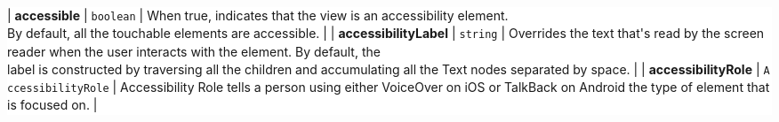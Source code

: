| <strong>accessible</strong>                        | `boolean`                                                                                                                                                                                                                                                         | When true, indicates that the view is an accessibility element.<br>By default, all the touchable elements are accessible.                                                                                                                                                                                                                                                                                                                                                                                                                                                                                                                                                                                                                                                                                                                                                                                                                                                                                                                                                                                                                                                                                                                                          |
| <strong>accessibilityLabel</strong>                | `string`                                                                                                                                                                                                                                                          | Overrides the text that's read by the screen reader when the user interacts with the element. By default, the<br>label is constructed by traversing all the children and accumulating all the Text nodes separated by space.                                                                                                                                                                                                                                                                                                                                                                                                                                                                                                                                                                                                                                                                                                                                                                                                                                                                                                                                                                                                                                       |
| <strong>accessibilityRole</strong>                 | `AccessibilityRole`                                                                                                                                                                                                                                               | Accessibility Role tells a person using either VoiceOver on iOS or TalkBack on Android the type of element that is focused on.                                                                                                                                                                                                                                                                                                                                                                                                                                                                                                                                                                                                                                                                                                                                                                                                                                                                                                                                                                                                                                                                                                                                     |